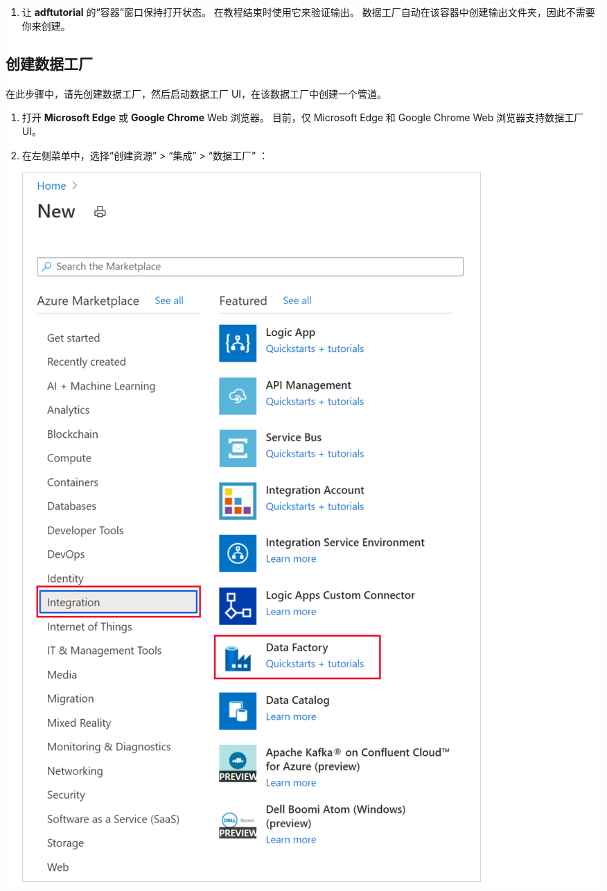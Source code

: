 1. 让 **adftutorial** 的“容器”窗口保持打开状态。 在教程结束时使用它来验证输出。 数据工厂自动在该容器中创建输出文件夹，因此不需要你来创建。

## <a name="create-a-data-factory"></a>创建数据工厂
在此步骤中，请先创建数据工厂，然后启动数据工厂 UI，在该数据工厂中创建一个管道。

1. 打开 **Microsoft Edge** 或 **Google Chrome** Web 浏览器。 目前，仅 Microsoft Edge 和 Google Chrome Web 浏览器支持数据工厂 UI。
1. 在左侧菜单中，选择“创建资源” > “集成” > “数据工厂”  ：

   ![在“新建”窗格中选择“数据工厂”](./media/doc-common-process/new-azure-data-factory-menu.png)
